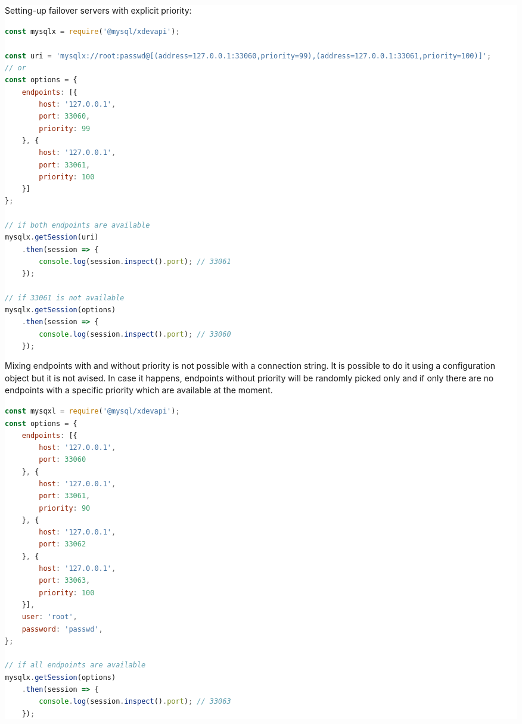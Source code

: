 Setting-up failover servers with explicit priority:

```javascript
const mysqlx = require('@mysql/xdevapi');

const uri = 'mysqlx://root:passwd@[(address=127.0.0.1:33060,priority=99),(address=127.0.0.1:33061,priority=100)]';
// or
const options = {
    endpoints: [{
        host: '127.0.0.1',
        port: 33060,
        priority: 99
    }, {
        host: '127.0.0.1',
        port: 33061,
        priority: 100
    }]
};

// if both endpoints are available
mysqlx.getSession(uri)
    .then(session => {
        console.log(session.inspect().port); // 33061
    });

// if 33061 is not available
mysqlx.getSession(options)
    .then(session => {
        console.log(session.inspect().port); // 33060
    });
```

Mixing endpoints with and without priority is not possible with a connection string. It is possible to do it using a configuration object but it is not avised. In case it happens, endpoints without priority will be randomly picked only and if only there are no endpoints with a specific priority which are available at the moment.

```javascript
const mysqxl = require('@mysql/xdevapi');
const options = {
    endpoints: [{
        host: '127.0.0.1',
        port: 33060
    }, {
        host: '127.0.0.1',
        port: 33061,
        priority: 90
    }, {
        host: '127.0.0.1',
        port: 33062
    }, {
        host: '127.0.0.1',
        port: 33063,
        priority: 100
    }],
    user: 'root',
    password: 'passwd',
};

// if all endpoints are available
mysqlx.getSession(options)
    .then(session => {
        console.log(session.inspect().port); // 33063
    });
```
